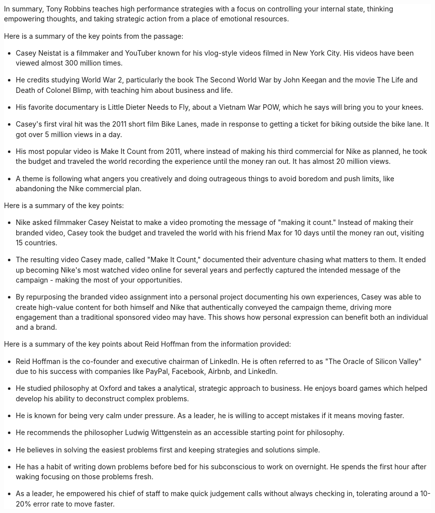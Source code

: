 In summary, Tony Robbins teaches high performance strategies with a focus on controlling your internal state, thinking empowering thoughts, and taking strategic action from a place of emotional resources.

 Here is a summary of the key points from the passage:

- Casey Neistat is a filmmaker and YouTuber known for his vlog-style videos filmed in New York City. His videos have been viewed almost 300 million times. 

- He credits studying World War 2, particularly the book The Second World War by John Keegan and the movie The Life and Death of Colonel Blimp, with teaching him about business and life. 

- His favorite documentary is Little Dieter Needs to Fly, about a Vietnam War POW, which he says will bring you to your knees. 

- Casey's first viral hit was the 2011 short film Bike Lanes, made in response to getting a ticket for biking outside the bike lane. It got over 5 million views in a day. 

- His most popular video is Make It Count from 2011, where instead of making his third commercial for Nike as planned, he took the budget and traveled the world recording the experience until the money ran out. It has almost 20 million views. 

- A theme is following what angers you creatively and doing outrageous things to avoid boredom and push limits, like abandoning the Nike commercial plan.

 Here is a summary of the key points:

- Nike asked filmmaker Casey Neistat to make a video promoting the message of "making it count." Instead of making their branded video, Casey took the budget and traveled the world with his friend Max for 10 days until the money ran out, visiting 15 countries. 

- The resulting video Casey made, called "Make It Count," documented their adventure chasing what matters to them. It ended up becoming Nike's most watched video online for several years and perfectly captured the intended message of the campaign - making the most of your opportunities. 

- By repurposing the branded video assignment into a personal project documenting his own experiences, Casey was able to create high-value content for both himself and Nike that authentically conveyed the campaign theme, driving more engagement than a traditional sponsored video may have. This shows how personal expression can benefit both an individual and a brand.

 Here is a summary of the key points about Reid Hoffman from the information provided:

- Reid Hoffman is the co-founder and executive chairman of LinkedIn. He is often referred to as "The Oracle of Silicon Valley" due to his success with companies like PayPal, Facebook, Airbnb, and LinkedIn. 

- He studied philosophy at Oxford and takes a analytical, strategic approach to business. He enjoys board games which helped develop his ability to deconstruct complex problems. 

- He is known for being very calm under pressure. As a leader, he is willing to accept mistakes if it means moving faster. 

- He recommends the philosopher Ludwig Wittgenstein as an accessible starting point for philosophy. 

- He believes in solving the easiest problems first and keeping strategies and solutions simple. 

- He has a habit of writing down problems before bed for his subconscious to work on overnight. He spends the first hour after waking focusing on those problems fresh.

- As a leader, he empowered his chief of staff to make quick judgement calls without always checking in, tolerating around a 10-20% error rate to move faster. 
